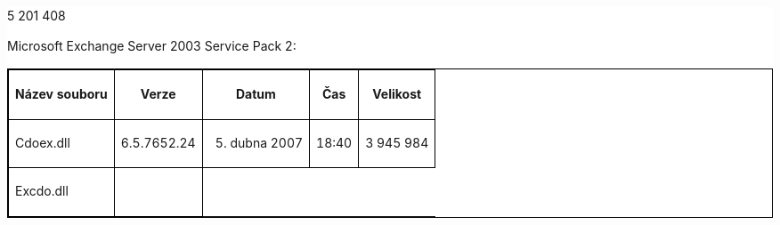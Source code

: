 5 201 408
</td></tr>
</table>

Microsoft Exchange Server 2003 Service Pack 2:

<table style="border:1px solid black;">

<tr>

<th colspan="2" style="border:1px solid black;">

Název souboru
</th>
<th colspan="2" style="border:1px solid black;">

Verze
</th>
<th colspan="2" style="border:1px solid black;">

Datum
</th>
<th colspan="2" style="border:1px solid black;">

Čas
</th>
<th colspan="2" style="border:1px solid black;">

Velikost
</th></tr>
<tr>

<td colspan="2" style="border:1px solid black;">

Cdoex.dll
</td>
<td colspan="2" style="border:1px solid black;">

6.5.7652.24
</td>
<td colspan="2" style="border:1px solid black;">

5. dubna 2007
</td>
<td colspan="2" style="border:1px solid black;">

18:40
</td>
<td colspan="2" style="border:1px solid black;">

3 945 984
</td></tr>
<tr>

<td colspan="2" style="border:1px solid black;">

Excdo.dll
</td>
<td colspan="2" style="border:1px solid black;">

